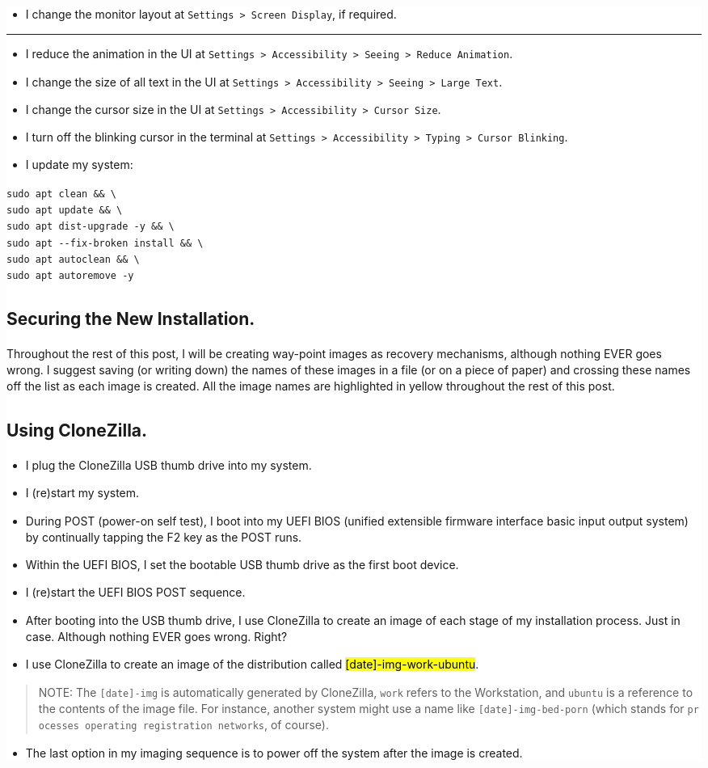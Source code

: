 * I change the monitor layout at `Settings > Screen Display`, if required.
    

---

* I reduce the animation in the UI at `Settings > Accessibility > Seeing > Reduce Animation`.
    
* I change the size of all text in the UI at `Settings > Accessibility > Seeing > Large Text`.
    
* I change the cursor size in the UI at `Settings > Accessibility > Cursor Size`.
    
* I turn off the blinking cursor in the terminal at `Settings > Accessibility > Typing > Cursor Blinking`.
    
* I update my system:
    

```plaintext
sudo apt clean && \
sudo apt update && \
sudo apt dist-upgrade -y && \
sudo apt --fix-broken install && \
sudo apt autoclean && \
sudo apt autoremove -y
```

## Securing the New Installation.

Throughout the rest of this post, I will be creating way-point images as recovery mechanisms, although nothing EVER goes wrong. I suggest saving (or writing down) the names of these images in a file (or on a piece of paper) and crossing these names off the list as each image is created. All the image names are highlighted in yellow throughout the rest of this post.

## Using CloneZilla.

* I plug the CloneZilla USB thumb drive into my system.
    
* I (re)start my system.
    
* During POST (power-on self test), I boot into my UEFI BIOS (unified extensible firmware interface basic input output system) by continually tapping the F2 key as the POST runs.
    
* Within the UEFI BIOS, I set the bootable USB thumb drive as the first boot device.
    
* I (re)start the UEFI BIOS POST sequence.
    
* After booting into the USB thumb drive, I use CloneZilla to create an image of each stage of my installation process. Just in case. Although nothing EVER goes wrong. Right?
    
* I use CloneZilla to create an image of the distribution called <mark>[date]-img-work-ubuntu</mark>.
    

> NOTE: The `[date]-img` is automatically generated by CloneZilla, `work` refers to the Workstation, and `ubuntu` is a reference to the contents of the image file. For instance, another system might use a name like `[date]-img-bed-porn` (which stands for `processes operating registration networks`, of course).

* The last option in my imaging sequence is to power off the system after the image is created.
    